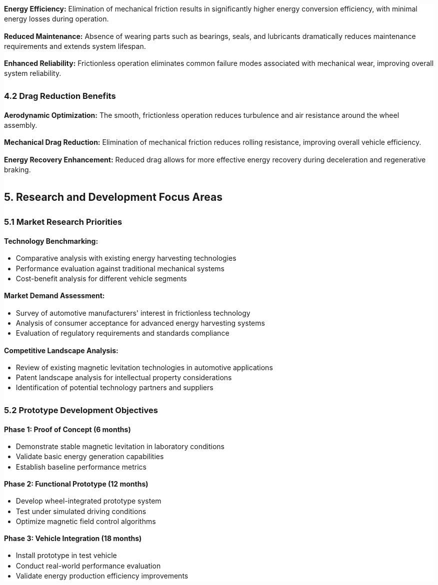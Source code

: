 **Energy Efficiency:** Elimination of mechanical friction results in significantly higher energy conversion efficiency, with minimal energy losses during operation.

**Reduced Maintenance:** Absence of wearing parts such as bearings, seals, and lubricants dramatically reduces maintenance requirements and extends system lifespan.

**Enhanced Reliability:** Frictionless operation eliminates common failure modes associated with mechanical wear, improving overall system reliability.

### 4.2 Drag Reduction Benefits

**Aerodynamic Optimization:** The smooth, frictionless operation reduces turbulence and air resistance around the wheel assembly.

**Mechanical Drag Reduction:** Elimination of mechanical friction reduces rolling resistance, improving overall vehicle efficiency.

**Energy Recovery Enhancement:** Reduced drag allows for more effective energy recovery during deceleration and regenerative braking.

## 5. Research and Development Focus Areas

### 5.1 Market Research Priorities

**Technology Benchmarking:**
- Comparative analysis with existing energy harvesting technologies
- Performance evaluation against traditional mechanical systems
- Cost-benefit analysis for different vehicle segments

**Market Demand Assessment:**
- Survey of automotive manufacturers' interest in frictionless technology
- Analysis of consumer acceptance for advanced energy harvesting systems
- Evaluation of regulatory requirements and standards compliance

**Competitive Landscape Analysis:**
- Review of existing magnetic levitation technologies in automotive applications
- Patent landscape analysis for intellectual property considerations
- Identification of potential technology partners and suppliers

### 5.2 Prototype Development Objectives

**Phase 1: Proof of Concept (6 months)**
- Demonstrate stable magnetic levitation in laboratory conditions
- Validate basic energy generation capabilities
- Establish baseline performance metrics

**Phase 2: Functional Prototype (12 months)**
- Develop wheel-integrated prototype system
- Test under simulated driving conditions
- Optimize magnetic field control algorithms

**Phase 3: Vehicle Integration (18 months)**
- Install prototype in test vehicle
- Conduct real-world performance evaluation
- Validate energy production efficiency improvements
